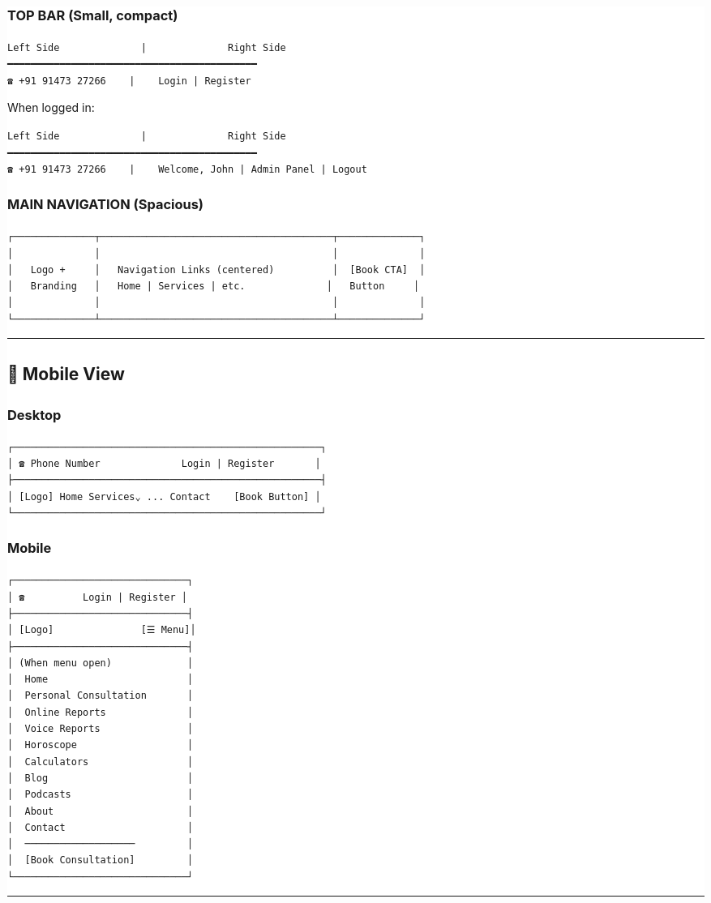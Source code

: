 ### **TOP BAR** (Small, compact)
```
Left Side              |              Right Side
━━━━━━━━━━━━━━━━━━━━━━━━━━━━━━━━━━━━━━━━━━━
☎️ +91 91473 27266    |    Login | Register
```

When logged in:
```
Left Side              |              Right Side
━━━━━━━━━━━━━━━━━━━━━━━━━━━━━━━━━━━━━━━━━━━
☎️ +91 91473 27266    |    Welcome, John | Admin Panel | Logout
```

### **MAIN NAVIGATION** (Spacious)
```
┌──────────────┬────────────────────────────────────────┬──────────────┐
│              │                                        │              │
│   Logo +     │   Navigation Links (centered)          │  [Book CTA]  │
│   Branding   │   Home | Services | etc.              │   Button     │
│              │                                        │              │
└──────────────┴────────────────────────────────────────┴──────────────┘
```

---

## 📱 Mobile View

### Desktop
```
┌─────────────────────────────────────────────────────┐
│ ☎️ Phone Number              Login | Register       │
├─────────────────────────────────────────────────────┤
│ [Logo] Home Services⌄ ... Contact    [Book Button] │
└─────────────────────────────────────────────────────┘
```

### Mobile
```
┌──────────────────────────────┐
│ ☎️          Login | Register │
├──────────────────────────────┤
│ [Logo]               [☰ Menu]│
├──────────────────────────────┤
│ (When menu open)             │
│  Home                        │
│  Personal Consultation       │
│  Online Reports              │
│  Voice Reports               │
│  Horoscope                   │
│  Calculators                 │
│  Blog                        │
│  Podcasts                    │
│  About                       │
│  Contact                     │
│  ───────────────────         │
│  [Book Consultation]         │
└──────────────────────────────┘
```

---